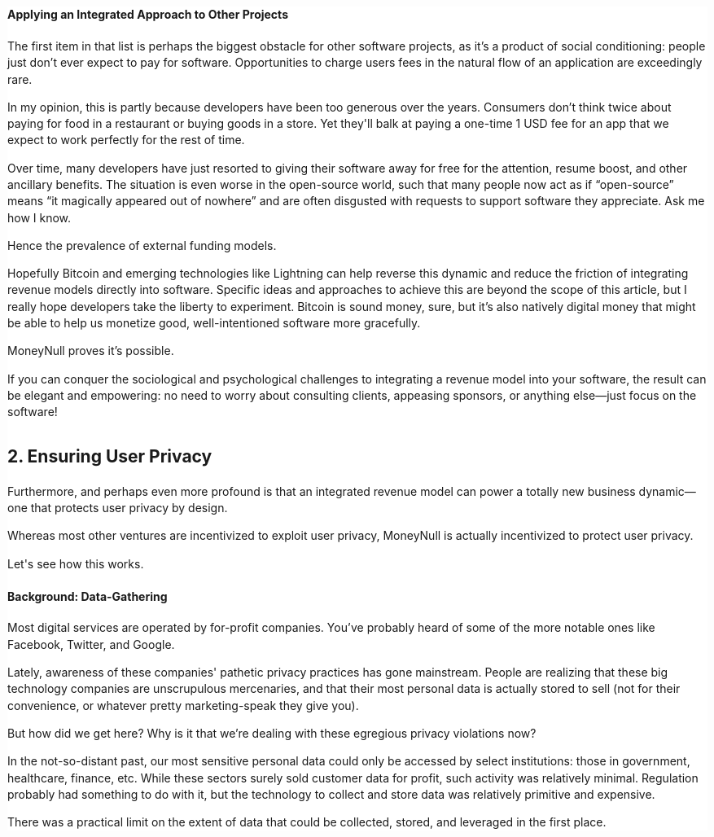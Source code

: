 #### Applying an Integrated Approach to Other Projects

The first item in that list is perhaps the biggest obstacle for other software projects, as it’s a product of social conditioning: people just don’t ever expect to pay for software. Opportunities to charge users fees in the natural flow of an application are exceedingly rare.

In my opinion, this is partly because developers have been too generous over the years. Consumers don’t think twice about paying for food in a restaurant or buying goods in a store. Yet they'll balk at paying a one-time 1 USD fee for an app that we expect to work perfectly for the rest of time.

Over time, many developers have just resorted to giving their software away for free for the attention, resume boost, and other ancillary benefits. The situation is even worse in the open-source world, such that many people now act as if “open-source” means “it magically appeared out of nowhere” and are often disgusted with requests to support software they appreciate. Ask me how I know.

Hence the prevalence of external funding models.

Hopefully Bitcoin and emerging technologies like Lightning can help reverse this dynamic and reduce the friction of integrating revenue models directly into software. Specific ideas and approaches to achieve this are beyond the scope of this article, but I really hope developers take the liberty to experiment. Bitcoin is sound money, sure, but it’s also natively digital money that might be able to help us monetize good, well-intentioned software more gracefully.

MoneyNull proves it’s possible.

If you can conquer the sociological and psychological challenges to integrating a revenue model into your software, the result can be elegant and empowering: no need to worry about consulting clients, appeasing sponsors, or anything else—just focus on the software!

## 2. Ensuring User Privacy

Furthermore, and perhaps even more profound is that an integrated revenue model can power a totally new business dynamic—one that protects user privacy by design.

Whereas most other ventures are incentivized to exploit user privacy, MoneyNull is actually incentivized to protect user privacy.

Let's see how this works.

#### Background: Data-Gathering

Most digital services are operated by for-profit companies. You’ve probably heard of some of the more notable ones like Facebook, Twitter, and Google.

Lately, awareness of these companies' pathetic privacy practices has gone mainstream. People are realizing that these big technology companies are unscrupulous mercenaries, and that their most personal data is actually stored to sell (not for their convenience, or whatever pretty marketing-speak they give you).

But how did we get here? Why is it that we’re dealing with these egregious privacy violations now?

In the not-so-distant past, our most sensitive personal data could only be accessed by select institutions: those in government, healthcare, finance, etc. While these sectors surely sold customer data for profit, such activity was relatively minimal. Regulation probably had something to do with it, but the technology to collect and store data was relatively primitive and expensive.

There was a practical limit on the extent of data that could be collected, stored, and leveraged in the first place.
